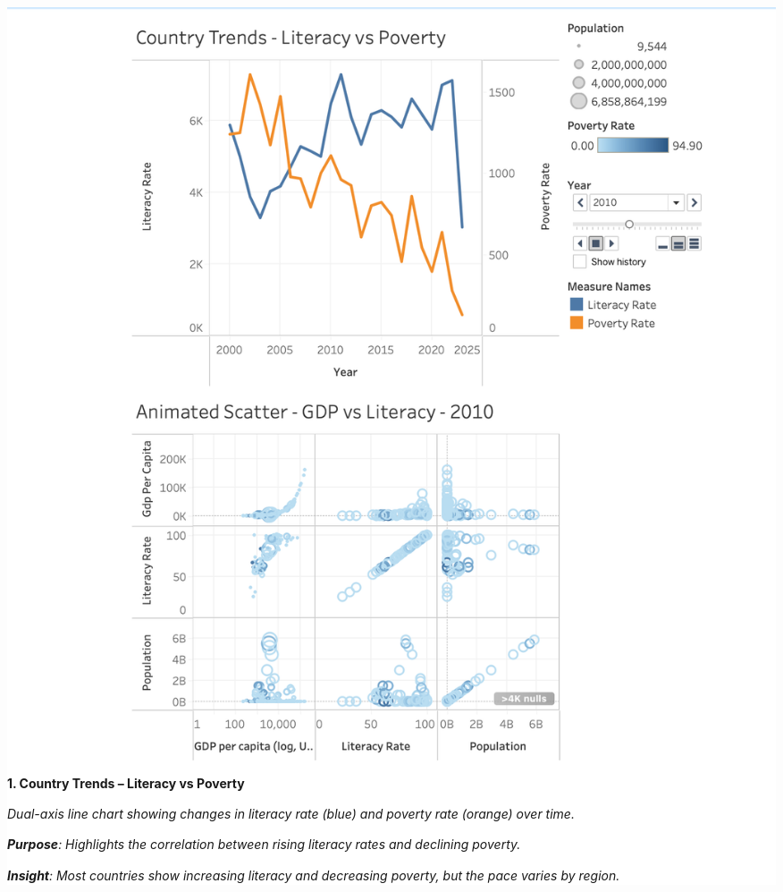 ![alt text](image-2.png)
**1. Country Trends – Literacy vs Poverty**

*Dual-axis line chart showing changes in literacy rate (blue) and poverty rate (orange) over time.*

***Purpose**: Highlights the correlation between rising literacy rates and declining poverty.*

***Insight**: Most countries show increasing literacy and decreasing poverty, but the pace varies by region.*
